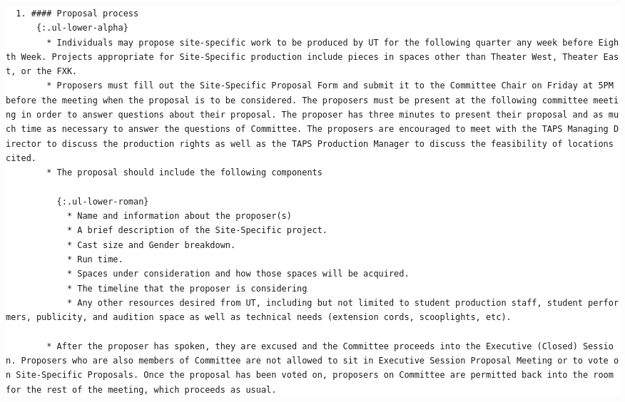       1. #### Proposal process
          {:.ul-lower-alpha}
            * Individuals may propose site-specific work to be produced by UT for the following quarter any week before Eighth Week. Projects appropriate for Site-Specific production include pieces in spaces other than Theater West, Theater East, or the FXK.
            * Proposers must fill out the Site-Specific Proposal Form and submit it to the Committee Chair on Friday at 5PM before the meeting when the proposal is to be considered. The proposers must be present at the following committee meeting in order to answer questions about their proposal. The proposer has three minutes to present their proposal and as much time as necessary to answer the questions of Committee. The proposers are encouraged to meet with the TAPS Managing Director to discuss the production rights as well as the TAPS Production Manager to discuss the feasibility of locations cited.
            * The proposal should include the following components

              {:.ul-lower-roman}
                * Name and information about the proposer(s)
                * A brief description of the Site-Specific project.
                * Cast size and Gender breakdown.
                * Run time.
                * Spaces under consideration and how those spaces will be acquired.
                * The timeline that the proposer is considering
                * Any other resources desired from UT, including but not limited to student production staff, student performers, publicity, and audition space as well as technical needs (extension cords, scooplights, etc).

            * After the proposer has spoken, they are excused and the Committee proceeds into the Executive (Closed) Session. Proposers who are also members of Committee are not allowed to sit in Executive Session Proposal Meeting or to vote on Site-Specific Proposals. Once the proposal has been voted on, proposers on Committee are permitted back into the room for the rest of the meeting, which proceeds as usual.
